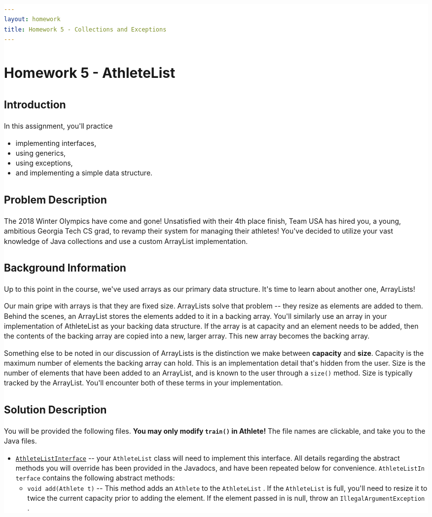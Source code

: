 ```yaml
---
layout: homework
title: Homework 5 - Collections and Exceptions
---
```


# Homework 5 - AthleteList

## Introduction

In this assignment, you'll practice
- implementing interfaces,
- using generics,
- using exceptions,
- and implementing a simple data structure.

## Problem Description

The 2018 Winter Olympics have come and gone! Unsatisfied with their 4th place finish, Team USA has
hired you, a young, ambitious Georgia Tech CS grad,
to revamp their system for managing their athletes!
You've decided to utilize your vast knowledge of Java collections and use a custom ArrayList implementation.

## Background Information

Up to this point in the course, we've used arrays as our primary data structure. It's time to learn about another one, ArrayLists!

Our main gripe with arrays is that they are fixed size. ArrayLists solve that problem -- they resize as elements are added to them. Behind the scenes, an ArrayList stores the elements added to it in a backing array. You'll similarly use an array in your implementation of AthleteList as your backing data structure. If the array is at capacity and an element needs to be added, then the contents of the backing array are copied into a new, larger array. This new array becomes the backing array.

Something else to be noted in our discussion of ArrayLists is the distinction we make between **capacity** and **size**. Capacity is the maximum number of elements the backing array can hold. This is an implementation detail that's hidden from the user. Size is the number of elements that have been added to an ArrayList, and is known to the user through a `size()` method. Size is typically tracked by the ArrayList. You'll encounter both of these terms in your implementation.


## Solution Description

You will be provided the following files. **You may only modify `train()` in Athlete!**
The file names are clickable, and take you to the Java files.

- [`AthleteListInterface`](AthleteListInterface.java) -- your `AthleteList` class will need to implement this interface. All details regarding the abstract methods you will override has been provided in the Javadocs, and have been repeated below for convenience. `AthleteListInterface` contains the following abstract methods:
    - `void add(Athlete t)` -- This method adds an `Athlete` to the `AthleteList` . If the `AthleteList` is full, you'll need to resize it to twice the current capacity prior to adding the element. If the element passed in is null, throw an `IllegalArgumentException` .

